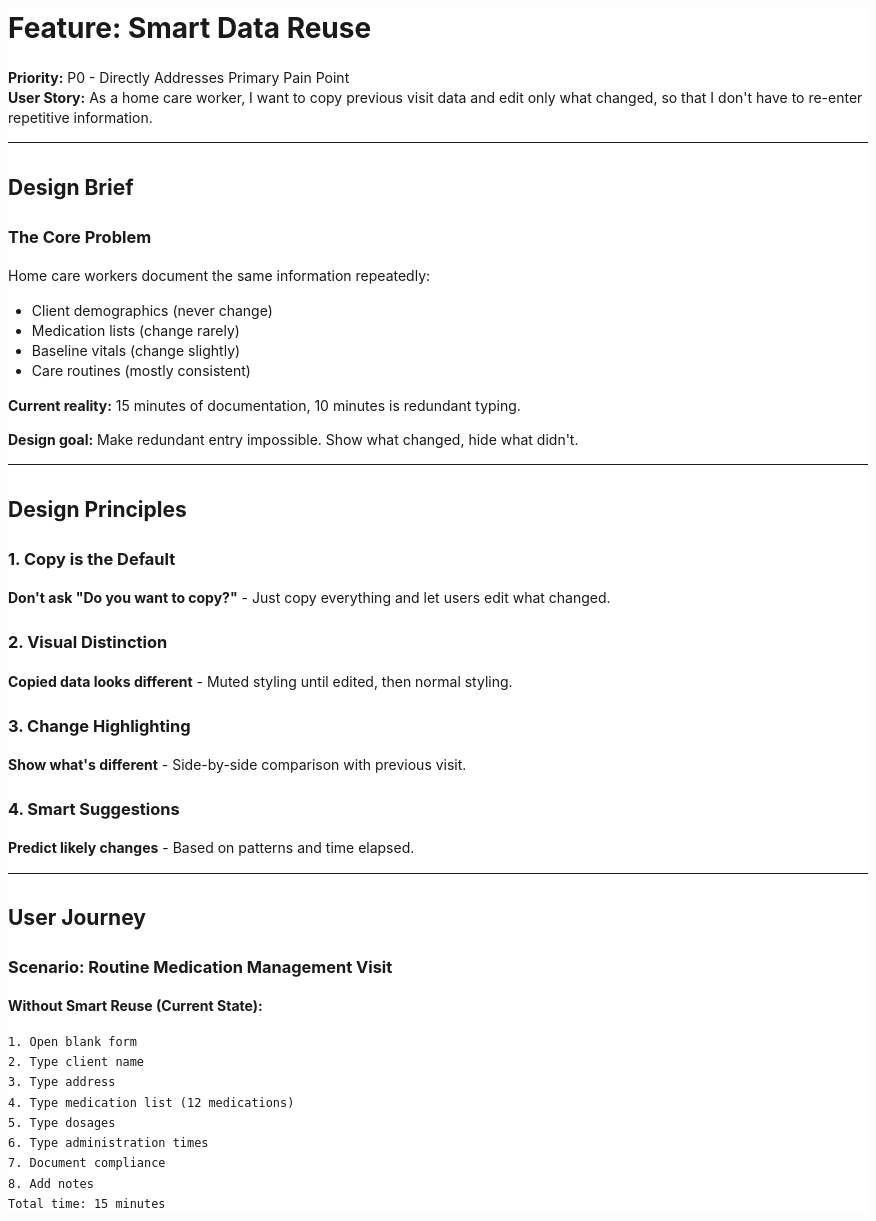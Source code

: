 # Feature: Smart Data Reuse

**Priority:** P0 - Directly Addresses Primary Pain Point  
**User Story:** As a home care worker, I want to copy previous visit data and edit only what changed, so that I don't have to re-enter repetitive information.

---

## Design Brief

### The Core Problem

Home care workers document the same information repeatedly:
- Client demographics (never change)
- Medication lists (change rarely)
- Baseline vitals (change slightly)
- Care routines (mostly consistent)

**Current reality:** 15 minutes of documentation, 10 minutes is redundant typing.

**Design goal:** Make redundant entry impossible. Show what changed, hide what didn't.

---

## Design Principles

### 1. Copy is the Default
**Don't ask "Do you want to copy?"** - Just copy everything and let users edit what changed.

### 2. Visual Distinction
**Copied data looks different** - Muted styling until edited, then normal styling.

### 3. Change Highlighting
**Show what's different** - Side-by-side comparison with previous visit.

### 4. Smart Suggestions
**Predict likely changes** - Based on patterns and time elapsed.

---

## User Journey

### Scenario: Routine Medication Management Visit

**Without Smart Reuse (Current State):**
```
1. Open blank form
2. Type client name
3. Type address
4. Type medication list (12 medications)
5. Type dosages
6. Type administration times
7. Document compliance
8. Add notes
Total time: 15 minutes
```
